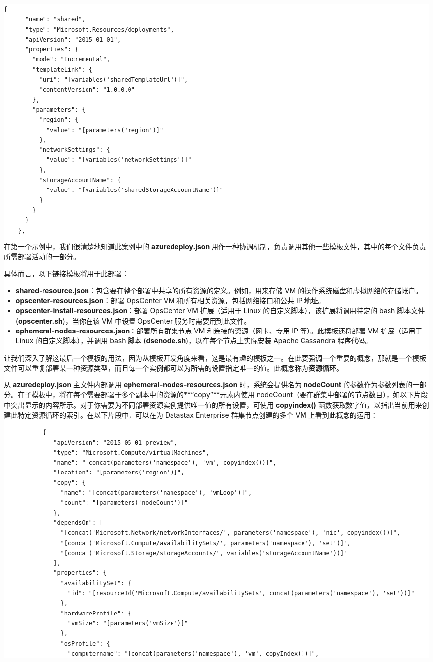 	{
	      "name": "shared",
	      "type": "Microsoft.Resources/deployments",
	      "apiVersion": "2015-01-01",
	      "properties": {
	        "mode": "Incremental",
	        "templateLink": {
	          "uri": "[variables('sharedTemplateUrl')]",
	          "contentVersion": "1.0.0.0"
	        },
	        "parameters": {
	          "region": {
	            "value": "[parameters('region')]"
	          },
	          "networkSettings": {
	            "value": "[variables('networkSettings')]"
	          },
	          "storageAccountName": {
	            "value": "[variables('sharedStorageAccountName')]"
	          }
	        }
	      }
	    },

在第一个示例中，我们很清楚地知道此案例中的 **azuredeploy.json** 用作一种协调机制，负责调用其他一些模板文件，其中的每个文件负责所需部署活动的一部分。

具体而言，以下链接模板将用于此部署：

-	**shared-resource.json**：包含要在整个部署中共享的所有资源的定义。例如，用来存储 VM 的操作系统磁盘和虚拟网络的存储帐户。
-	**opscenter-resources.json**：部署 OpsCenter VM 和所有相关资源，包括网络接口和公共 IP 地址。
-	**opscenter-install-resources.json**：部署 OpsCenter VM 扩展（适用于 Linux 的自定义脚本），该扩展将调用特定的 bash 脚本文件 (**opscenter.sh**)，当你在该 VM 中设置 OpsCenter 服务时需要用到此文件。
-	**ephemeral-nodes-resources.json**：部署所有群集节点 VM 和连接的资源（网卡、专用 IP 等）。此模板还将部署 VM 扩展（适用于 Linux 的自定义脚本），并调用 bash 脚本 (**dsenode.sh**)，以在每个节点上实际安装 Apache Cassandra 程序代码。

让我们深入了解这最后一个模板的用法，因为从模板开发角度来看，这是最有趣的模板之一。在此要强调一个重要的概念，那就是一个模板文件可以重复部署某一种资源类型，而且每一个实例都可以为所需的设置指定唯一的值。此概念称为**资源循环**。

从 **azuredeploy.json** 主文件内部调用 **ephemeral-nodes-resources.json** 时，系统会提供名为 **nodeCount** 的参数作为参数列表的一部分。在子模板中，将在每个需要部署于多个副本中的资源的**“copy”**元素内使用 nodeCount（要在群集中部署的节点数目），如以下片段中突出显示的内容所示。对于你需要为不同部署资源实例提供唯一值的所有设置，可使用 **copyindex()** 函数获取数字值，以指出当前用来创建此特定资源循环的索引。在以下片段中，可以在为 Datastax Enterprise 群集节点创建的多个 VM 上看到此概念的运用：

			   {
			      "apiVersion": "2015-05-01-preview",
			      "type": "Microsoft.Compute/virtualMachines",
			      "name": "[concat(parameters('namespace'), 'vm', copyindex())]",
			      "location": "[parameters('region')]",
			      "copy": {
			        "name": "[concat(parameters('namespace'), 'vmLoop')]",
			        "count": "[parameters('nodeCount')]"
			      },
			      "dependsOn": [
			        "[concat('Microsoft.Network/networkInterfaces/', parameters('namespace'), 'nic', copyindex())]",
			        "[concat('Microsoft.Compute/availabilitySets/', parameters('namespace'), 'set')]",
			        "[concat('Microsoft.Storage/storageAccounts/', variables('storageAccountName'))]"
			      ],
			      "properties": {
			        "availabilitySet": {
			          "id": "[resourceId('Microsoft.Compute/availabilitySets', concat(parameters('namespace'), 'set'))]"
			        },
			        "hardwareProfile": {
			          "vmSize": "[parameters('vmSize')]"
			        },
			        "osProfile": {
			          "computername": "[concat(parameters('namespace'), 'vm', copyIndex())]",